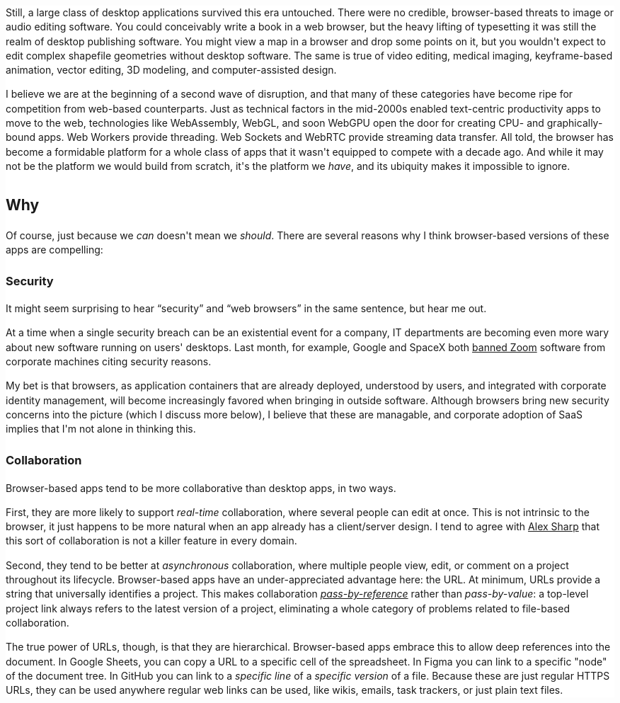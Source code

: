 Still, a large class of desktop applications survived this era untouched. There were no credible, browser-based threats to image or audio editing software. You could conceivably write a book in a web browser, but the heavy lifting of typesetting it was still the realm of desktop publishing software. You might view a map in a browser and drop some points on it, but you wouldn't expect to edit complex shapefile geometries without desktop software. The same is true of video editing, medical imaging, keyframe-based animation, vector editing, 3D modeling, and computer-assisted design.

I believe we are at the beginning of a second wave of disruption, and that many of these categories have become ripe for competition from web-based counterparts. Just as technical factors in the mid-2000s enabled text-centric productivity apps to move to the web, technologies like WebAssembly, WebGL, and soon WebGPU open the door for creating CPU- and graphically-bound apps. Web Workers provide threading. Web Sockets and WebRTC provide streaming data transfer. All told, the browser has become a formidable platform for a whole class of apps that it wasn't equipped to compete with a decade ago. And while it may not be the platform we would build from scratch, it's the platform we *have*, and its ubiquity makes it impossible to ignore.

## Why

Of course, just because we *can* doesn't mean we *should*. There are several reasons why I think browser-based versions of these apps are compelling:

### Security

It might seem surprising to hear “security” and “web browsers” in the same sentence, but hear me out.

At a time when a single security breach can be an existential event for a company, IT departments are becoming even more wary about new software running on users' desktops. Last month, for example, Google and SpaceX both [banned Zoom](https://www.buzzfeednews.com/article/pranavdixit/google-bans-zoom) software from corporate machines citing security reasons.

My bet is that browsers, as application containers that are already deployed, understood by users, and integrated with corporate identity management, will become increasingly favored when bringing in outside software. Although browsers bring new security concerns into the picture (which I discuss more below), I believe that these are managable, and corporate adoption of SaaS implies that I'm not alone in thinking this.

### Collaboration

Browser-based apps tend to be more collaborative than desktop apps, in two ways.

First, they are more likely to support *real-time* collaboration, where several people can edit at once. This is not intrinsic to the browser, it just happens to be more natural when an app already has a client/server design. I tend to agree with [Alex Sharp](https://ajsharp.com/figma-for-x-is-overblown/) that this sort of collaboration is not a killer feature in every domain.

Second, they tend to be better at *asynchronous* collaboration, where multiple people view, edit, or comment on a project throughout its lifecycle. Browser-based apps have an under-appreciated advantage here: the URL. At minimum, URLs provide a string that universally identifies a project. This makes collaboration [*pass-by-reference*](https://en.wikipedia.org/wiki/Evaluation_strategy#Call_by_reference) rather than *pass-by-value*: a top-level project link always refers to the latest version of a project, eliminating a whole category of problems related to file-based collaboration.

The true power of URLs, though, is that they are hierarchical. Browser-based apps embrace this to allow deep references into the document. In Google Sheets, you can copy a URL to a specific cell of the spreadsheet. In Figma you can link to a specific "node" of the document tree. In GitHub you can link to a *specific line* of a *specific version* of a file. Because these are just regular HTTPS URLs, they can be used anywhere regular web links can be used, like wikis, emails, task trackers, or just plain text files.
